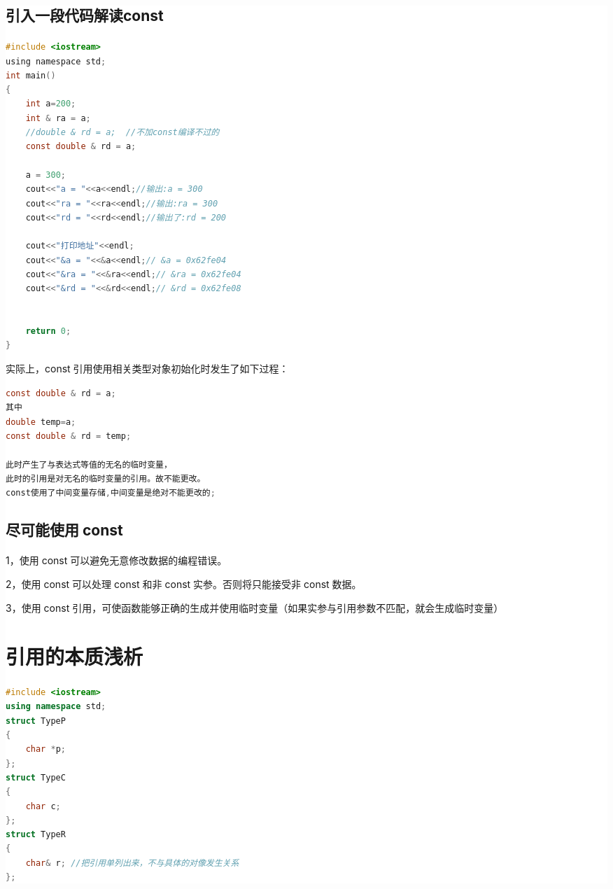 
## 引入一段代码解读const
```c
#include <iostream>
using namespace std;
int main()
{
    int a=200;
    int & ra = a;
    //double & rd = a;  //不加const编译不过的
    const double & rd = a;

    a = 300;
    cout<<"a = "<<a<<endl;//输出:a = 300
    cout<<"ra = "<<ra<<endl;//输出:ra = 300
    cout<<"rd = "<<rd<<endl;//输出了:rd = 200

    cout<<"打印地址"<<endl;
    cout<<"&a = "<<&a<<endl;// &a = 0x62fe04
    cout<<"&ra = "<<&ra<<endl;// &ra = 0x62fe04
    cout<<"&rd = "<<&rd<<endl;// &rd = 0x62fe08


    return 0;
}
```

实际上，const 引用使用相关类型对象初始化时发生了如下过程：
```c
const double & rd = a;
其中
double temp=a;
const double & rd = temp;

此时产生了与表达式等值的无名的临时变量，
此时的引用是对无名的临时变量的引用。故不能更改。
const使用了中间变量存储,中间变量是绝对不能更改的;
```

## 尽可能使用 const

1，使用 const 可以避免无意修改数据的编程错误。

2，使用 const 可以处理 const 和非 const 实参。否则将只能接受非 const 数据。

3，使用 const 引用，可使函数能够正确的生成并使用临时变量（如果实参与引用参数不匹配，就会生成临时变量）

# 引用的本质浅析

```c++
#include <iostream>
using namespace std;
struct TypeP
{
    char *p;
};
struct TypeC
{
    char c;
};
struct TypeR
{
    char& r; //把引用单列出来，不与具体的对像发生关系
};
```